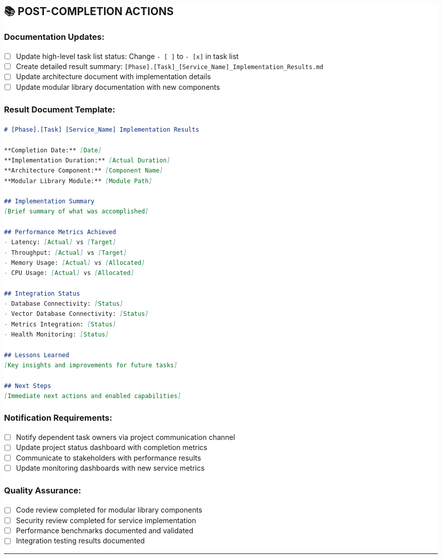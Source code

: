 
## 📚 **POST-COMPLETION ACTIONS**

### **Documentation Updates:**
- [ ] Update high-level task list status: Change `- [ ]` to `- [x]` in task list
- [ ] Create detailed result summary: `[Phase].[Task]_[Service_Name]_Implementation_Results.md`
- [ ] Update architecture document with implementation details
- [ ] Update modular library documentation with new components

### **Result Document Template:**
```markdown
# [Phase].[Task] [Service_Name] Implementation Results

**Completion Date:** [Date]
**Implementation Duration:** [Actual Duration]
**Architecture Component:** [Component Name]
**Modular Library Module:** [Module Path]

## Implementation Summary
[Brief summary of what was accomplished]

## Performance Metrics Achieved
- Latency: [Actual] vs [Target]
- Throughput: [Actual] vs [Target]
- Memory Usage: [Actual] vs [Allocated]
- CPU Usage: [Actual] vs [Allocated]

## Integration Status
- Database Connectivity: [Status]
- Vector Database Connectivity: [Status]
- Metrics Integration: [Status]
- Health Monitoring: [Status]

## Lessons Learned
[Key insights and improvements for future tasks]

## Next Steps
[Immediate next actions and enabled capabilities]
```

### **Notification Requirements:**
- [ ] Notify dependent task owners via project communication channel
- [ ] Update project status dashboard with completion metrics
- [ ] Communicate to stakeholders with performance results
- [ ] Update monitoring dashboards with new service metrics

### **Quality Assurance:**
- [ ] Code review completed for modular library components
- [ ] Security review completed for service implementation
- [ ] Performance benchmarks documented and validated
- [ ] Integration testing results documented

---